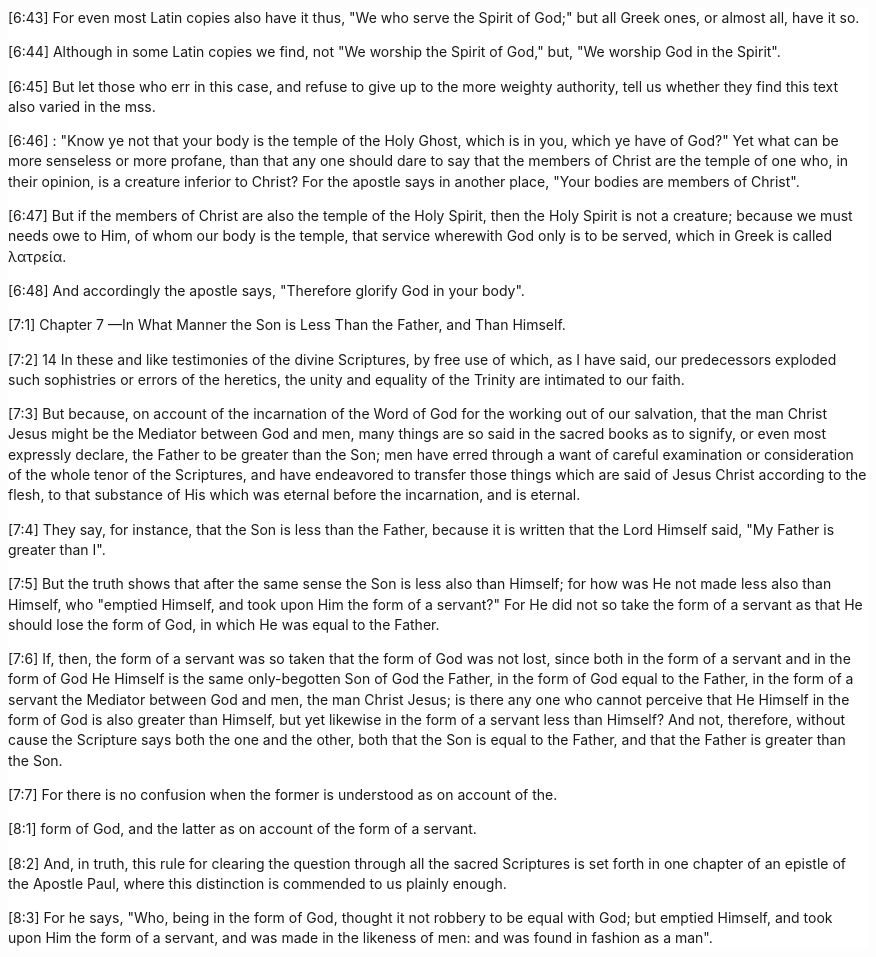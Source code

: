 [6:43] For even most Latin copies also have it thus, "We who serve the Spirit of God;" but all Greek ones, or almost all, have it so.

[6:44] Although in some Latin copies we find, not "We worship the Spirit of God," but, "We worship God in the Spirit".

[6:45] But let those who err in this case, and refuse to give up to the more weighty authority, tell us whether they find this text also varied in the mss.

[6:46] : "Know ye not that your body is the temple of the Holy Ghost, which is in you, which ye have of God?" Yet what can be more senseless or more profane, than that any one should dare to say that the members of Christ are the temple of one who, in their opinion, is a creature inferior to Christ? For the apostle says in another place, "Your bodies are members of Christ".

[6:47] But if the members of Christ are also the temple of the Holy Spirit, then the Holy Spirit is not a creature; because we must needs owe to Him, of whom our body is the temple, that service wherewith God only is to be served, which in Greek is called λατρεία.

[6:48] And accordingly the apostle says, "Therefore glorify God in your body".

[7:1] Chapter 7 —In What Manner the Son is Less Than the Father, and Than Himself.

[7:2] 14  In these and like testimonies of the divine Scriptures, by free use of which, as I have said, our predecessors exploded such sophistries or errors of the heretics, the unity and equality of the Trinity are intimated to our faith.

[7:3] But because, on account of the incarnation of the Word of God for the working out of our salvation, that the man Christ Jesus might be the Mediator between God and men, many things are so said in the sacred books as to signify, or even most expressly declare, the Father to be greater than the Son; men have erred through a want of careful examination or consideration of the whole tenor of the Scriptures, and have endeavored to transfer those things which are said of Jesus Christ according to the flesh, to that substance of His which was eternal before the incarnation, and is eternal.

[7:4] They say, for instance, that the Son is less than the Father, because it is written that the Lord Himself said, "My Father is greater than I".

[7:5] But the truth shows that after the same sense the Son is less also than Himself; for how was He not made less also than Himself, who "emptied Himself, and took upon Him the form of a servant?" For He did not so take the form of a servant as that He should lose the form of God, in which He was equal to the Father.

[7:6] If, then, the form of a servant was so taken that the form of God was not lost, since both in the form of a servant and in the form of God He Himself is the same only-begotten Son of God the Father, in the form of God equal to the Father, in the form of a servant the Mediator between God and men, the man Christ Jesus; is there any one who cannot perceive that He Himself in the form of God is also greater than Himself, but yet likewise in the form of a servant less than Himself? And not, therefore, without cause the Scripture says both the one and the other, both that the Son is equal to the Father, and that the Father is greater than the Son.

[7:7] For there is no confusion when the former is understood as on account of the.

[8:1] form of God, and the latter as on account of the form of a servant.

[8:2] And, in truth, this rule for clearing the question through all the sacred Scriptures is set forth in one chapter of an epistle of the Apostle Paul, where this distinction is commended to us plainly enough.

[8:3] For he says, "Who, being in the form of God, thought it not robbery to be equal with God; but emptied Himself, and took upon Him the form of a servant, and was made in the likeness of men: and was found in fashion as a man".
